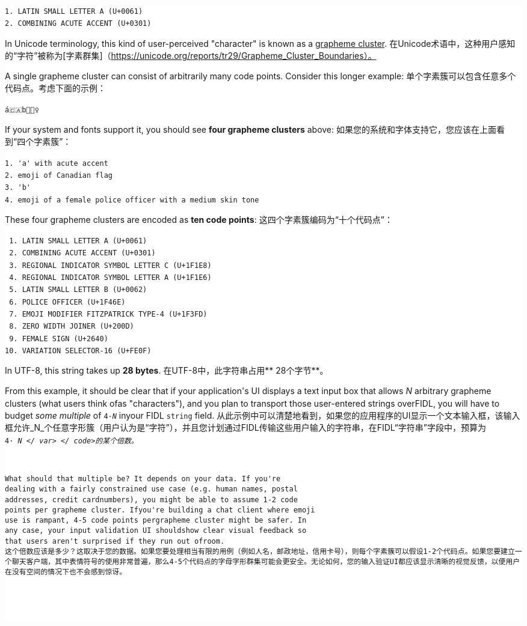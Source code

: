 ```
1. LATIN SMALL LETTER A (U+0061)
2. COMBINING ACUTE ACCENT (U+0301)
```
 

In Unicode terminology, this kind of user-perceived "character" is known as a [grapheme cluster](https://unicode.org/reports/tr29/#Grapheme_Cluster_Boundaries). 在Unicode术语中，这种用户感知的“字符”被称为[字素群集]（https://unicode.org/reports/tr29/Grapheme_Cluster_Boundaries）。

A single grapheme cluster can consist of arbitrarily many code points. Consider this longer example: 单个字素簇可以包含任意多个代码点。考虑下面的示例：

```none
á🇨🇦b👮🏽‍♀️
```
 

If your system and fonts support it, you should see **four grapheme clusters** above: 如果您的系统和字体支持它，您应该在上面看到“四个字素簇”：

```
1. 'a' with acute accent
2. emoji of Canadian flag
3. 'b'
4. emoji of a female police officer with a medium skin tone
```
 

These four grapheme clusters are encoded as **ten code points**:  这四个字素簇编码为“十个代码点”：

```
 1. LATIN SMALL LETTER A (U+0061)
 2. COMBINING ACUTE ACCENT (U+0301)
 3. REGIONAL INDICATOR SYMBOL LETTER C (U+1F1E8)
 4. REGIONAL INDICATOR SYMBOL LETTER A (U+1F1E6)
 5. LATIN SMALL LETTER B (U+0062)
 6. POLICE OFFICER (U+1F46E)
 7. EMOJI MODIFIER FITZPATRICK TYPE-4 (U+1F3FD)
 8. ZERO WIDTH JOINER (U+200D)
 9. FEMALE SIGN (U+2640)
10. VARIATION SELECTOR-16 (U+FE0F)
```
 

In UTF-8, this string takes up **28 bytes**.  在UTF-8中，此字符串占用** 28个字节**。

From this example, it should be clear that if your application's UI displays a text input box that allows _N_ arbitrary grapheme clusters (what users think ofas "characters"), and you plan to transport those user-entered strings overFIDL, you will have to budget _some multiple_ of <code>4·<var>N</var></code> inyour FIDL `string` field. 从此示例中可以清楚地看到，如果您的应用程序的UI显示一个文本输入框，该输入框允许_N_个任意字形簇（用户认为是“字符”），并且您计划通过FIDL传输这些用户输入的字符串，在FIDL“字符串”字段中，预算为<code> 4·<var> N </ var> </ code>的某个倍数。

What should that multiple be? It depends on your data. If you're dealing with a fairly constrained use case (e.g. human names, postal addresses, credit cardnumbers), you might be able to assume 1-2 code points per grapheme cluster. Ifyou're building a chat client where emoji use is rampant, 4-5 code points pergrapheme cluster might be safer. In any case, your input validation UI shouldshow clear visual feedback so that users aren't surprised if they run out ofroom. 这个倍数应该是多少？这取决于您的数据。如果您要处理相当有限的用例（例如人名，邮政地址，信用卡号），则每个字素簇可以假设1-2个代码点。如果您要建立一个聊天客户端，其中表情符号的使用非常普遍，那么4-5个代码点的字母字形群集可能会更安全。无论如何，您的输入验证UI都应该显示清晰的视觉反馈，以便用户在没有空间的情况下也不会感到惊讶。
